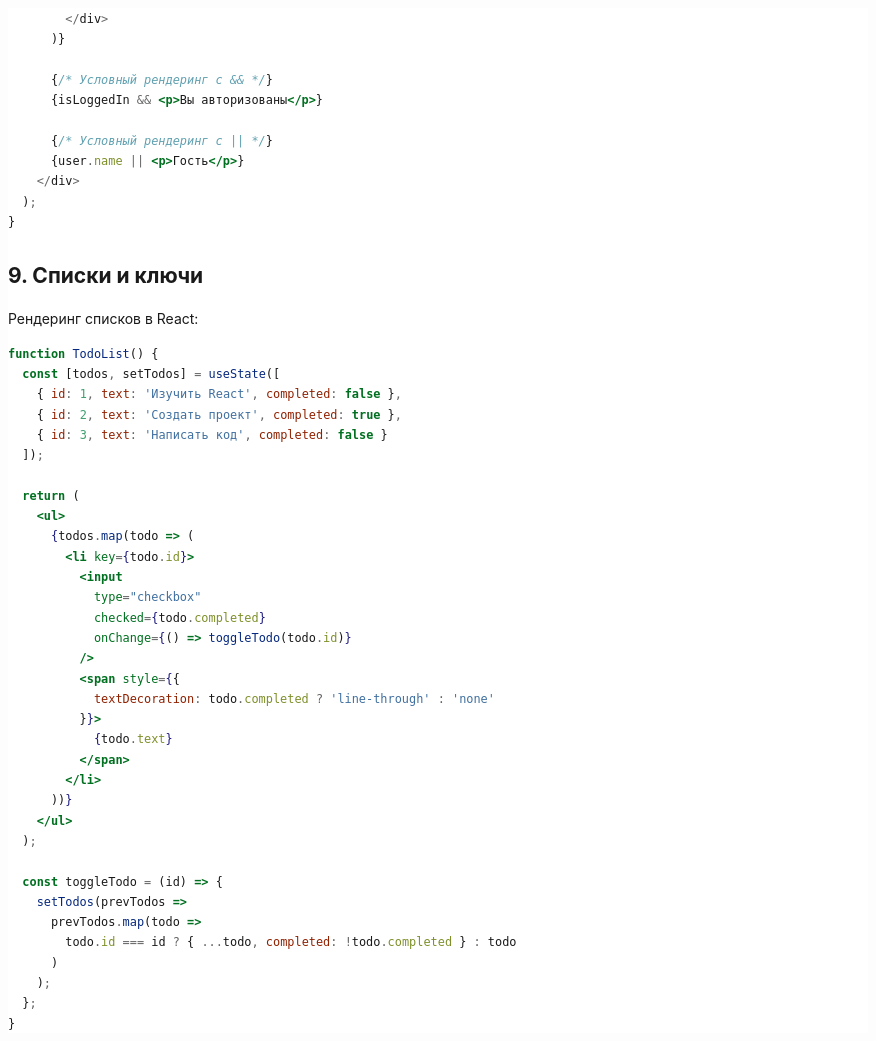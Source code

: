 ```jsx
        </div>
      )}
      
      {/* Условный рендеринг с && */}
      {isLoggedIn && <p>Вы авторизованы</p>}
      
      {/* Условный рендеринг с || */}
      {user.name || <p>Гость</p>}
    </div>
  );
}
```

## 9. Списки и ключи

Рендеринг списков в React:

```jsx
function TodoList() {
  const [todos, setTodos] = useState([
    { id: 1, text: 'Изучить React', completed: false },
    { id: 2, text: 'Создать проект', completed: true },
    { id: 3, text: 'Написать код', completed: false }
  ]);
  
  return (
    <ul>
      {todos.map(todo => (
        <li key={todo.id}>
          <input
            type="checkbox"
            checked={todo.completed}
            onChange={() => toggleTodo(todo.id)}
          />
          <span style={{ 
            textDecoration: todo.completed ? 'line-through' : 'none' 
          }}>
            {todo.text}
          </span>
        </li>
      ))}
    </ul>
  );
  
  const toggleTodo = (id) => {
    setTodos(prevTodos =>
      prevTodos.map(todo =>
        todo.id === id ? { ...todo, completed: !todo.completed } : todo
      )
    );
  };
}
```
